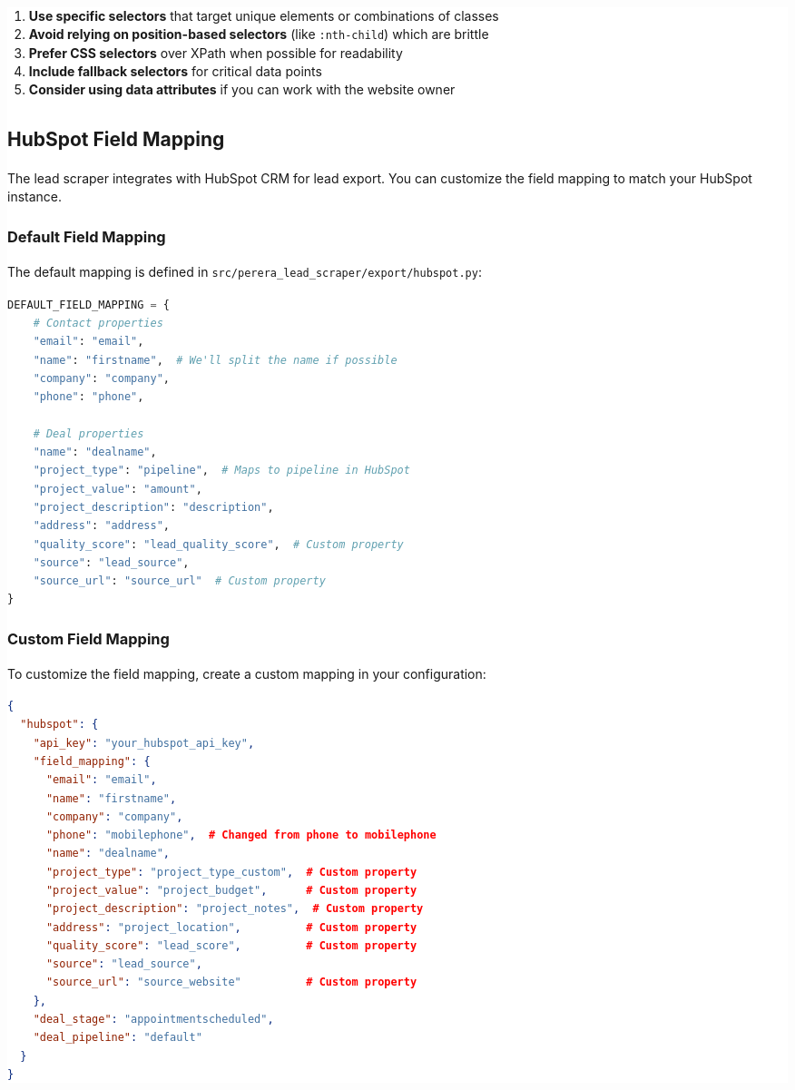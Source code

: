 1. **Use specific selectors** that target unique elements or combinations of classes
2. **Avoid relying on position-based selectors** (like `:nth-child`) which are brittle
3. **Prefer CSS selectors** over XPath when possible for readability
4. **Include fallback selectors** for critical data points
5. **Consider using data attributes** if you can work with the website owner

## HubSpot Field Mapping

The lead scraper integrates with HubSpot CRM for lead export. You can customize the field mapping to match your HubSpot instance.

### Default Field Mapping

The default mapping is defined in `src/perera_lead_scraper/export/hubspot.py`:

```python
DEFAULT_FIELD_MAPPING = {
    # Contact properties
    "email": "email",
    "name": "firstname",  # We'll split the name if possible
    "company": "company",
    "phone": "phone",
    
    # Deal properties
    "name": "dealname",
    "project_type": "pipeline",  # Maps to pipeline in HubSpot
    "project_value": "amount",
    "project_description": "description",
    "address": "address",
    "quality_score": "lead_quality_score",  # Custom property
    "source": "lead_source",
    "source_url": "source_url"  # Custom property
}
```

### Custom Field Mapping

To customize the field mapping, create a custom mapping in your configuration:

```json
{
  "hubspot": {
    "api_key": "your_hubspot_api_key",
    "field_mapping": {
      "email": "email",
      "name": "firstname", 
      "company": "company",
      "phone": "mobilephone",  # Changed from phone to mobilephone
      "name": "dealname",
      "project_type": "project_type_custom",  # Custom property
      "project_value": "project_budget",      # Custom property
      "project_description": "project_notes",  # Custom property
      "address": "project_location",          # Custom property
      "quality_score": "lead_score",          # Custom property
      "source": "lead_source",
      "source_url": "source_website"          # Custom property
    },
    "deal_stage": "appointmentscheduled",
    "deal_pipeline": "default"
  }
}
```
